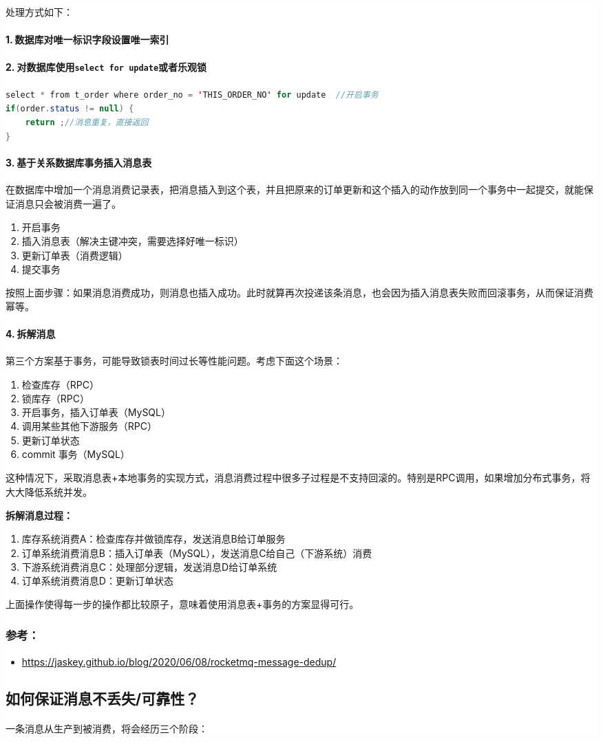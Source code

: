 处理方式如下：

#### 1. 数据库对唯一标识字段设置唯一索引

#### 2. 对数据库使用`select for update`或者乐观锁

```java
select * from t_order where order_no = 'THIS_ORDER_NO' for update  //开启事务
if(order.status != null) {
    return ;//消息重复，直接返回
}
```

#### 3. 基于关系数据库事务插入消息表

在数据库中增加一个消息消费记录表，把消息插入到这个表，并且把原来的订单更新和这个插入的动作放到同一个事务中一起提交，就能保证消息只会被消费一遍了。

1. 开启事务
2. 插入消息表（解决主键冲突，需要选择好唯一标识）
3. 更新订单表（消费逻辑）
4. 提交事务

按照上面步骤：如果消息消费成功，则消息也插入成功。此时就算再次投递该条消息，也会因为插入消息表失败而回滚事务，从而保证消费幂等。

#### 4. 拆解消息

第三个方案基于事务，可能导致锁表时间过长等性能问题。考虑下面这个场景：

1. 检查库存（RPC）
2. 锁库存（RPC）
3. 开启事务，插入订单表（MySQL）
4. 调用某些其他下游服务（RPC）
5. 更新订单状态
6. commit 事务（MySQL）

这种情况下，采取消息表+本地事务的实现方式，消息消费过程中很多子过程是不支持回滚的。特别是RPC调用，如果增加分布式事务，将大大降低系统并发。

**拆解消息过程：**

1. 库存系统消费A：检查库存并做锁库存，发送消息B给订单服务
2. 订单系统消费消息B：插入订单表（MySQL），发送消息C给自己（下游系统）消费
3. 下游系统消费消息C：处理部分逻辑，发送消息D给订单系统
4. 订单系统消费消息D：更新订单状态

上面操作使得每一步的操作都比较原子，意味着使用消息表+事务的方案显得可行。

### 参考：

- https://jaskey.github.io/blog/2020/06/08/rocketmq-message-dedup/

## 如何保证消息不丢失/可靠性？

一条消息从生产到被消费，将会经历三个阶段：
